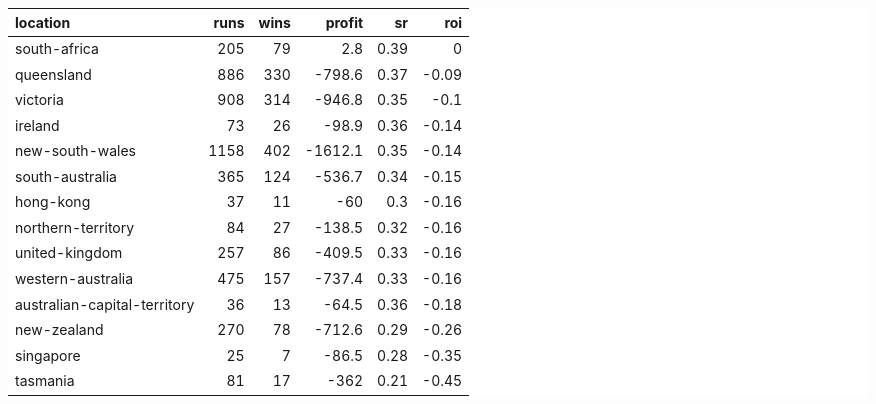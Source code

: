 | location                     |   runs |   wins |   profit |   sr |   roi |
|:-----------------------------|-------:|-------:|---------:|-----:|------:|
| south-africa                 |    205 |     79 |      2.8 | 0.39 |  0    |
| queensland                   |    886 |    330 |   -798.6 | 0.37 | -0.09 |
| victoria                     |    908 |    314 |   -946.8 | 0.35 | -0.1  |
| ireland                      |     73 |     26 |    -98.9 | 0.36 | -0.14 |
| new-south-wales              |   1158 |    402 |  -1612.1 | 0.35 | -0.14 |
| south-australia              |    365 |    124 |   -536.7 | 0.34 | -0.15 |
| hong-kong                    |     37 |     11 |    -60   | 0.3  | -0.16 |
| northern-territory           |     84 |     27 |   -138.5 | 0.32 | -0.16 |
| united-kingdom               |    257 |     86 |   -409.5 | 0.33 | -0.16 |
| western-australia            |    475 |    157 |   -737.4 | 0.33 | -0.16 |
| australian-capital-territory |     36 |     13 |    -64.5 | 0.36 | -0.18 |
| new-zealand                  |    270 |     78 |   -712.6 | 0.29 | -0.26 |
| singapore                    |     25 |      7 |    -86.5 | 0.28 | -0.35 |
| tasmania                     |     81 |     17 |   -362   | 0.21 | -0.45 |